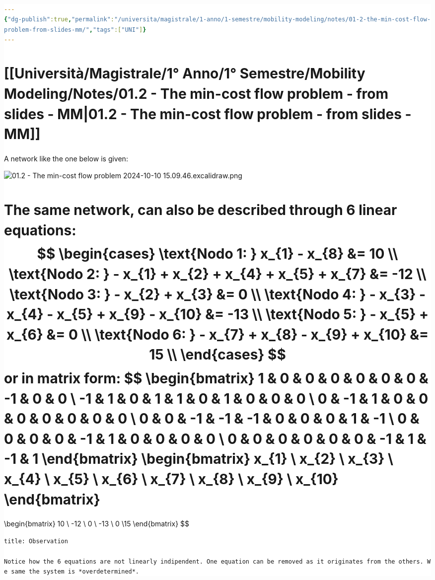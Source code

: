 ```yaml
---
{"dg-publish":true,"permalink":"/universita/magistrale/1-anno/1-semestre/mobility-modeling/notes/01-2-the-min-cost-flow-problem-from-slides-mm/","tags":["UNI"]}
---
```


# [[Università/Magistrale/1° Anno/1° Semestre/Mobility Modeling/Notes/01.2 - The min-cost flow problem - from slides - MM\|01.2 - The min-cost flow problem - from slides - MM]]


A network like the one below is given:

![01.2 - The min-cost flow problem 2024-10-10 15.09.46.excalidraw.png](/img/user/Excalidraw-2/01.2%20-%20The%20min-cost%20flow%20problem%202024-10-10%2015.09.46.excalidraw.png)


The same network, can also be described through 6 linear equations:
$$
\begin{cases}
\text{Nodo 1: } x_{1} - x_{8} &= 10  \\
\text{Nodo 2: } - x_{1} + x_{2} + x_{4} + x_{5} + x_{7} &= -12 \\
\text{Nodo 3: } - x_{2} + x_{3} &= 0  \\
\text{Nodo 4: } - x_{3} - x_{4} - x_{5} + x_{9} - x_{10} &= -13  \\
\text{Nodo 5: } - x_{5} + x_{6} &= 0  \\
\text{Nodo 6: } - x_{7} + x_{8} - x_{9} + x_{10} &= 15  \\
\end{cases}
$$
or in matrix form:
$$
\begin{bmatrix}
1 & 0 & 0 & 0 & 0 & 0 & 0 & -1 & 0 & 0  \\
-1 & 1 & 0 & 1 & 1 & 0 & 1 & 0 & 0 & 0  \\
0 & -1 & 1 & 0 & 0 & 0 & 0 & 0 & 0 & 0 \\
0 & 0 & -1 & -1 & -1 & 0 & 0 & 0 & 1 & -1 \\
0 & 0 & 0 & 0 & -1 & 1 & 0 & 0 & 0 & 0 \\
0 & 0 & 0 & 0 & 0 & 0 & -1 & 1 & -1 & 1
\end{bmatrix}
\begin{bmatrix}
x_{1} \\ x_{2} \\ x_{3} \\ x_{4} \\ x_{5} \\ x_{6} \\ x_{7} \\ x_{8} \\ x_{9} \\ x_{10}
\end{bmatrix}
=
\begin{bmatrix}
10 \\ -12 \\ 0 \\ -13 \\ 0 \\15
\end{bmatrix}
$$
```ad-note
title: Observation

Notice how the 6 equations are not linearly indipendent. One equation can be removed as it originates from the others. We same the system is *overdetermined*.

```
